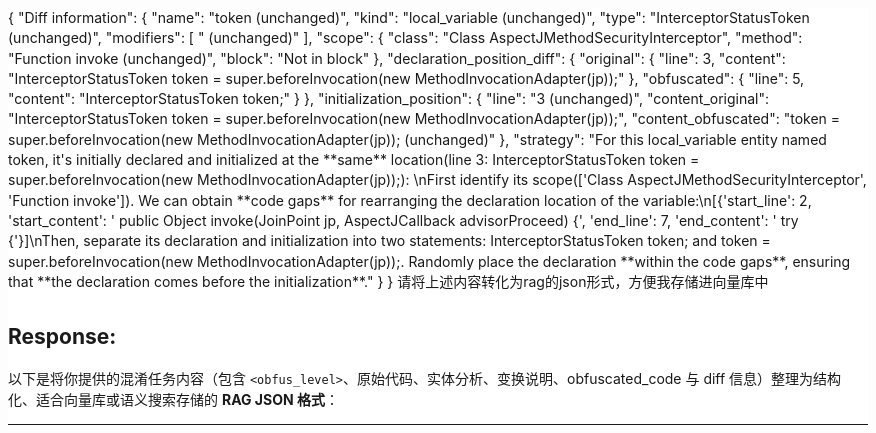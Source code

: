 <diff>
{
  "Diff information": {
    "name": "token (unchanged)",
    "kind": "local_variable (unchanged)",
    "type": "InterceptorStatusToken (unchanged)",
    "modifiers": [
      " (unchanged)"
    ],
    "scope": {
      "class": "Class AspectJMethodSecurityInterceptor",
      "method": "Function invoke (unchanged)",
      "block": "Not in block"
    },
    "declaration_position_diff": {
      "original": {
        "line": 3,
        "content": "InterceptorStatusToken token = super.beforeInvocation(new MethodInvocationAdapter(jp));"
      },
      "obfuscated": {
        "line": 5,
        "content": "InterceptorStatusToken token;"
      }
    },
    "initialization_position": {
      "line": "3 (unchanged)",
      "content_original": "InterceptorStatusToken token = super.beforeInvocation(new MethodInvocationAdapter(jp));",
      "content_obfuscated": "token = super.beforeInvocation(new MethodInvocationAdapter(jp)); (unchanged)"
    },
    "strategy": "For this local_variable entity named token, it's initially declared and initialized at the **same** location(line 3: InterceptorStatusToken token = super.beforeInvocation(new MethodInvocationAdapter(jp));): \nFirst identify its scope(['Class AspectJMethodSecurityInterceptor', 'Function invoke']). We can obtain **code gaps** for rearranging the declaration location of the variable:\n[{'start_line': 2, 'start_content': '    public Object invoke(JoinPoint jp, AspectJCallback advisorProceed) {', 'end_line': 7, 'end_content': '        try {'}]\nThen, separate its declaration and initialization into two statements: InterceptorStatusToken token; and token = super.beforeInvocation(new MethodInvocationAdapter(jp));. Randomly place the declaration **within the code gaps**, ensuring that **the declaration comes before the initialization**."
  }
}
</diff>
请将上述内容转化为rag的json形式，方便我存储进向量库中

## Response:
以下是将你提供的混淆任务内容（包含 `<obfus_level>`、原始代码、实体分析、变换说明、obfuscated\_code 与 diff 信息）整理为结构化、适合向量库或语义搜索存储的 **RAG JSON 格式**：

* * *
